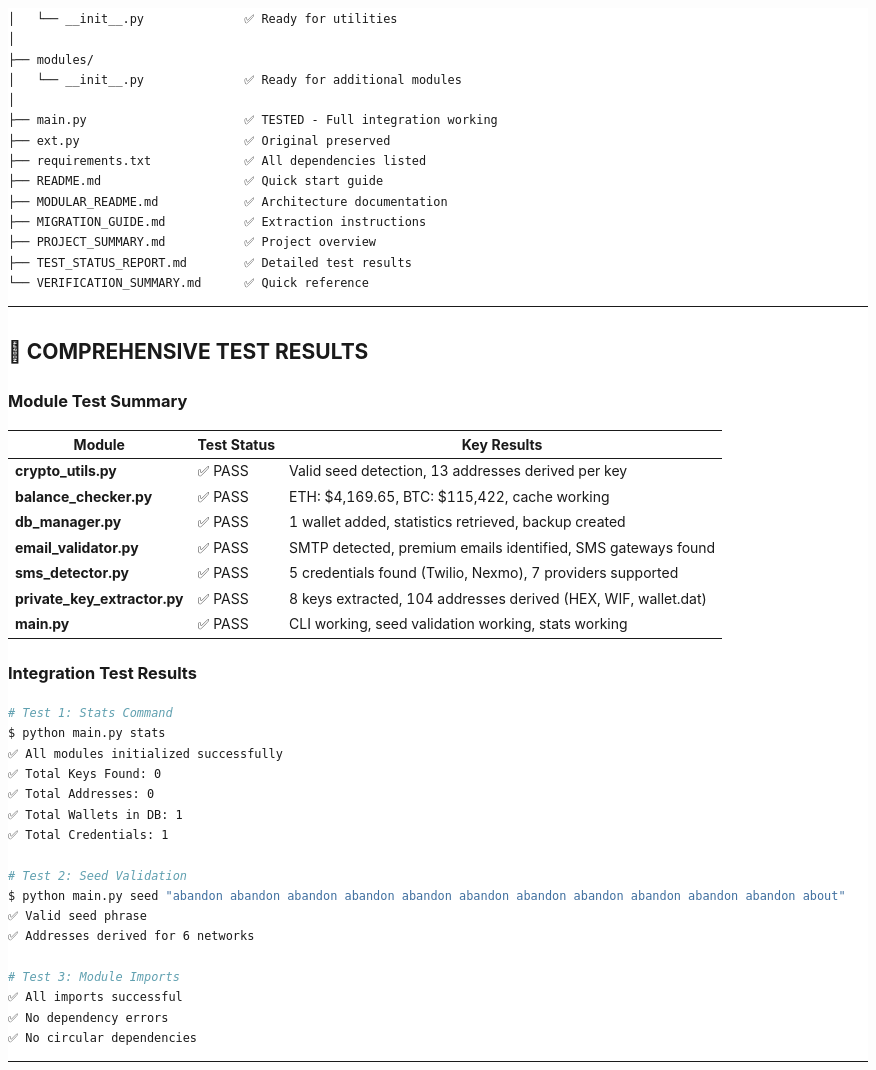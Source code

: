 ```
│   └── __init__.py              ✅ Ready for utilities
│
├── modules/
│   └── __init__.py              ✅ Ready for additional modules
│
├── main.py                      ✅ TESTED - Full integration working
├── ext.py                       ✅ Original preserved
├── requirements.txt             ✅ All dependencies listed
├── README.md                    ✅ Quick start guide
├── MODULAR_README.md            ✅ Architecture documentation
├── MIGRATION_GUIDE.md           ✅ Extraction instructions
├── PROJECT_SUMMARY.md           ✅ Project overview
├── TEST_STATUS_REPORT.md        ✅ Detailed test results
└── VERIFICATION_SUMMARY.md      ✅ Quick reference
```

---

## 🧪 COMPREHENSIVE TEST RESULTS

### Module Test Summary

| Module | Test Status | Key Results |
|--------|-------------|-------------|
| **crypto_utils.py** | ✅ PASS | Valid seed detection, 13 addresses derived per key |
| **balance_checker.py** | ✅ PASS | ETH: $4,169.65, BTC: $115,422, cache working |
| **db_manager.py** | ✅ PASS | 1 wallet added, statistics retrieved, backup created |
| **email_validator.py** | ✅ PASS | SMTP detected, premium emails identified, SMS gateways found |
| **sms_detector.py** | ✅ PASS | 5 credentials found (Twilio, Nexmo), 7 providers supported |
| **private_key_extractor.py** | ✅ PASS | 8 keys extracted, 104 addresses derived (HEX, WIF, wallet.dat) |
| **main.py** | ✅ PASS | CLI working, seed validation working, stats working |

### Integration Test Results

```bash
# Test 1: Stats Command
$ python main.py stats
✅ All modules initialized successfully
✅ Total Keys Found: 0
✅ Total Addresses: 0
✅ Total Wallets in DB: 1
✅ Total Credentials: 1

# Test 2: Seed Validation
$ python main.py seed "abandon abandon abandon abandon abandon abandon abandon abandon abandon abandon abandon about"
✅ Valid seed phrase
✅ Addresses derived for 6 networks

# Test 3: Module Imports
✅ All imports successful
✅ No dependency errors
✅ No circular dependencies
```

---